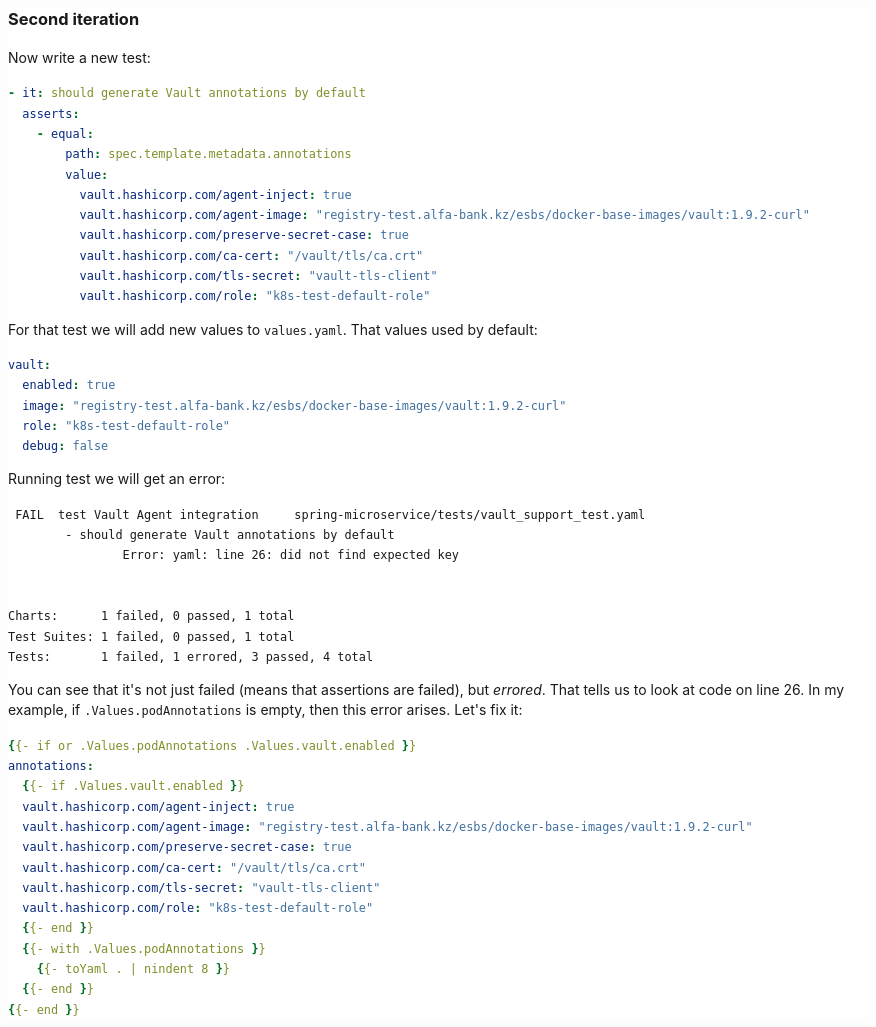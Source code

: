 ### Second iteration

Now write a new test:
```yaml
- it: should generate Vault annotations by default
  asserts:
    - equal:
        path: spec.template.metadata.annotations
        value:
          vault.hashicorp.com/agent-inject: true
          vault.hashicorp.com/agent-image: "registry-test.alfa-bank.kz/esbs/docker-base-images/vault:1.9.2-curl"
          vault.hashicorp.com/preserve-secret-case: true
          vault.hashicorp.com/ca-cert: "/vault/tls/ca.crt"
          vault.hashicorp.com/tls-secret: "vault-tls-client"
          vault.hashicorp.com/role: "k8s-test-default-role"
```

For that test we will add new values to `values.yaml`. That values used by default:
```yaml
vault:
  enabled: true
  image: "registry-test.alfa-bank.kz/esbs/docker-base-images/vault:1.9.2-curl"
  role: "k8s-test-default-role"
  debug: false
```

Running test we will get an error:
```text
 FAIL  test Vault Agent integration     spring-microservice/tests/vault_support_test.yaml
        - should generate Vault annotations by default
                Error: yaml: line 26: did not find expected key


Charts:      1 failed, 0 passed, 1 total
Test Suites: 1 failed, 0 passed, 1 total
Tests:       1 failed, 1 errored, 3 passed, 4 total
```

You can see that it's not just failed (means that assertions are failed), but *errored*. That tells us
to look at code on line 26. In my example, if `.Values.podAnnotations` is empty, then this error arises.
Let's fix it:
```yaml
{{- if or .Values.podAnnotations .Values.vault.enabled }}
annotations:
  {{- if .Values.vault.enabled }}
  vault.hashicorp.com/agent-inject: true
  vault.hashicorp.com/agent-image: "registry-test.alfa-bank.kz/esbs/docker-base-images/vault:1.9.2-curl"
  vault.hashicorp.com/preserve-secret-case: true
  vault.hashicorp.com/ca-cert: "/vault/tls/ca.crt"
  vault.hashicorp.com/tls-secret: "vault-tls-client"
  vault.hashicorp.com/role: "k8s-test-default-role"
  {{- end }}
  {{- with .Values.podAnnotations }}
    {{- toYaml . | nindent 8 }}
  {{- end }}
{{- end }}
```
